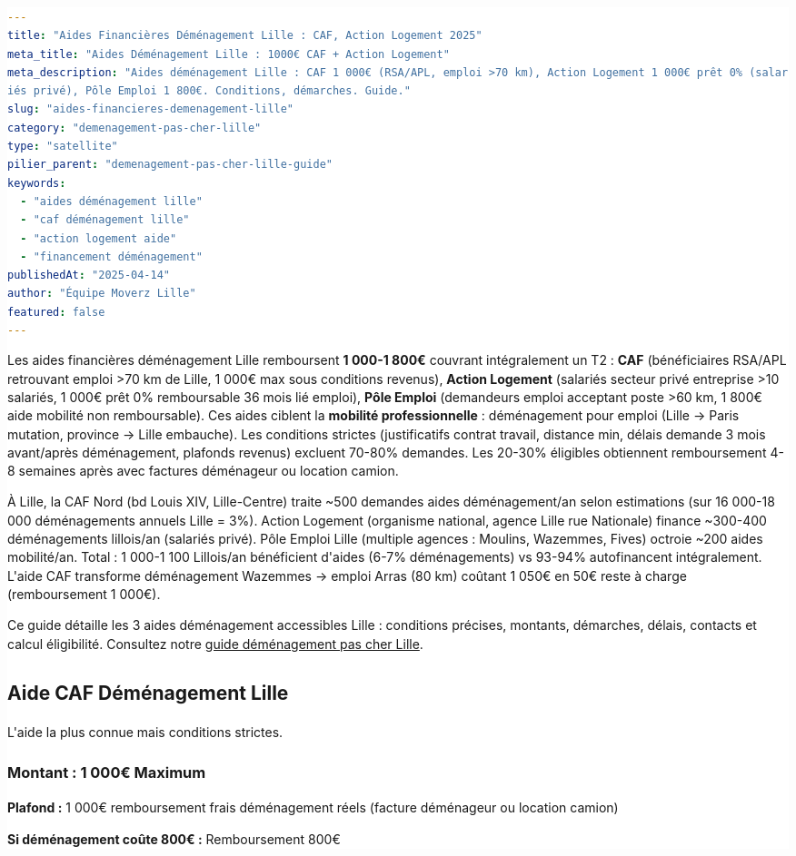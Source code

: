 ```yaml
---
title: "Aides Financières Déménagement Lille : CAF, Action Logement 2025"
meta_title: "Aides Déménagement Lille : 1000€ CAF + Action Logement"
meta_description: "Aides déménagement Lille : CAF 1 000€ (RSA/APL, emploi >70 km), Action Logement 1 000€ prêt 0% (salariés privé), Pôle Emploi 1 800€. Conditions, démarches. Guide."
slug: "aides-financieres-demenagement-lille"
category: "demenagement-pas-cher-lille"
type: "satellite"
pilier_parent: "demenagement-pas-cher-lille-guide"
keywords:
  - "aides déménagement lille"
  - "caf déménagement lille"
  - "action logement aide"
  - "financement déménagement"
publishedAt: "2025-04-14"
author: "Équipe Moverz Lille"
featured: false
---
```


Les aides financières déménagement Lille remboursent **1 000-1 800€** couvrant intégralement un T2 : **CAF** (bénéficiaires RSA/APL retrouvant emploi >70 km de Lille, 1 000€ max sous conditions revenus), **Action Logement** (salariés secteur privé entreprise >10 salariés, 1 000€ prêt 0% remboursable 36 mois lié emploi), **Pôle Emploi** (demandeurs emploi acceptant poste >60 km, 1 800€ aide mobilité non remboursable). Ces aides ciblent la **mobilité professionnelle** : déménagement pour emploi (Lille → Paris mutation, province → Lille embauche). Les conditions strictes (justificatifs contrat travail, distance min, délais demande 3 mois avant/après déménagement, plafonds revenus) excluent 70-80% demandes. Les 20-30% éligibles obtiennent remboursement 4-8 semaines après avec factures déménageur ou location camion.

À Lille, la CAF Nord (bd Louis XIV, Lille-Centre) traite ~500 demandes aides déménagement/an selon estimations (sur 16 000-18 000 déménagements annuels Lille = 3%). Action Logement (organisme national, agence Lille rue Nationale) finance ~300-400 déménagements lillois/an (salariés privé). Pôle Emploi Lille (multiple agences : Moulins, Wazemmes, Fives) octroie ~200 aides mobilité/an. Total : 1 000-1 100 Lillois/an bénéficient d'aides (6-7% déménagements) vs 93-94% autofinancent intégralement. L'aide CAF transforme déménagement Wazemmes → emploi Arras (80 km) coûtant 1 050€ en 50€ reste à charge (remboursement 1 000€).

Ce guide détaille les 3 aides déménagement accessibles Lille : conditions précises, montants, démarches, délais, contacts et calcul éligibilité. Consultez notre [guide déménagement pas cher Lille](/blog/demenagement-pas-cher-lille/demenagement-pas-cher-lille-guide).

## Aide CAF Déménagement Lille

L'aide la plus connue mais conditions strictes.

### Montant : 1 000€ Maximum

**Plafond :** 1 000€ remboursement frais déménagement réels (facture déménageur ou location camion)

**Si déménagement coûte 800€ :** Remboursement 800€
